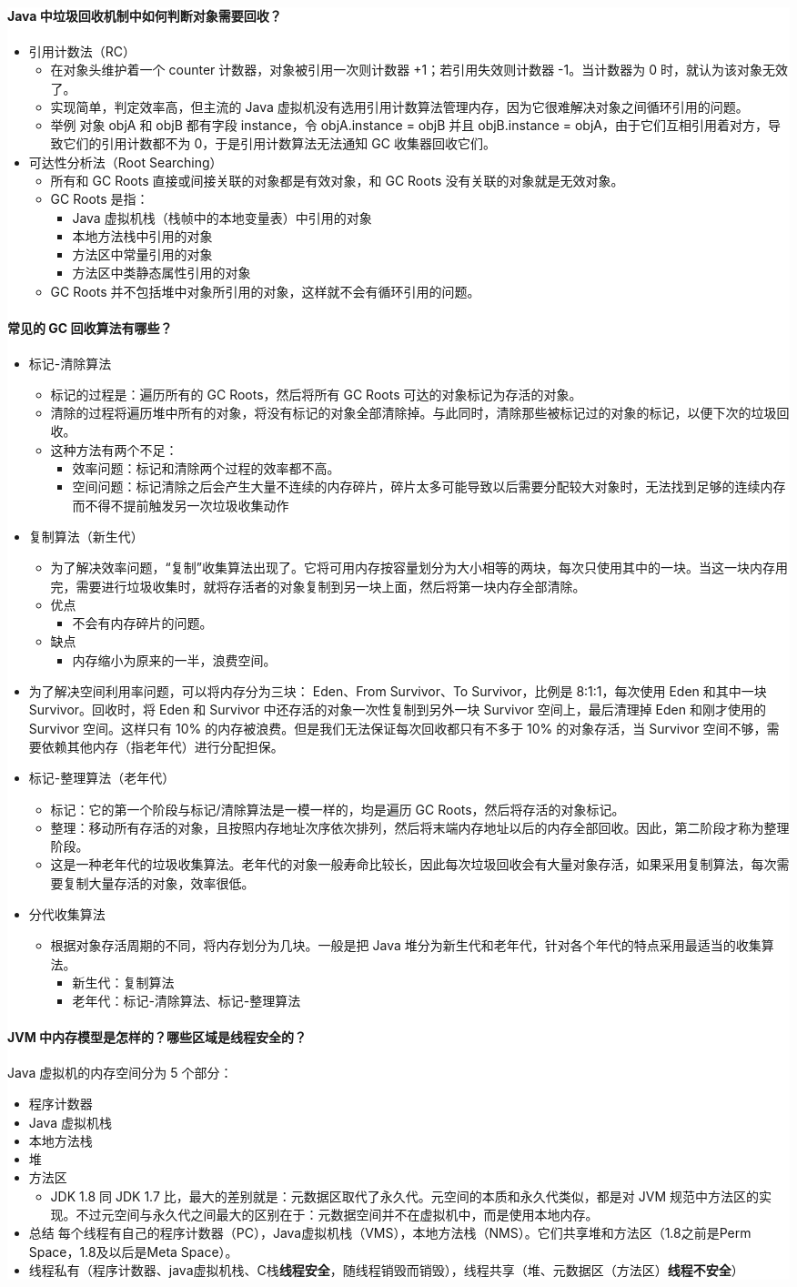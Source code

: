 #### Java 中垃圾回收机制中如何判断对象需要回收？

- 引用计数法（RC）
  - 在对象头维护着一个 counter 计数器，对象被引用一次则计数器 +1；若引用失效则计数器 -1。当计数器为 0 时，就认为该对象无效了。
  - 实现简单，判定效率高，但主流的 Java 虚拟机没有选用引用计数算法管理内存，因为它很难解决对象之间循环引用的问题。
  - 举例 对象 objA 和 objB 都有字段 instance，令 objA.instance = objB 并且 objB.instance = objA，由于它们互相引用着对方，导致它们的引用计数都不为 0，于是引用计数算法无法通知 GC 收集器回收它们。
- 可达性分析法（Root Searching）
  - 所有和 GC Roots 直接或间接关联的对象都是有效对象，和 GC Roots 没有关联的对象就是无效对象。
  - GC Roots 是指：
    - Java 虚拟机栈（栈帧中的本地变量表）中引用的对象
    - 本地方法栈中引用的对象
    - 方法区中常量引用的对象
    - 方法区中类静态属性引用的对象
  - GC Roots 并不包括堆中对象所引用的对象，这样就不会有循环引用的问题。

#### 常见的 GC 回收算法有哪些？

- 标记-清除算法
  - 标记的过程是：遍历所有的 GC Roots，然后将所有 GC Roots 可达的对象标记为存活的对象。
  - 清除的过程将遍历堆中所有的对象，将没有标记的对象全部清除掉。与此同时，清除那些被标记过的对象的标记，以便下次的垃圾回收。
  - 这种方法有两个不足：
    - 效率问题：标记和清除两个过程的效率都不高。
    - 空间问题：标记清除之后会产生大量不连续的内存碎片，碎片太多可能导致以后需要分配较大对象时，无法找到足够的连续内存而不得不提前触发另一次垃圾收集动作

- 复制算法（新生代）
  - 为了解决效率问题，“复制”收集算法出现了。它将可用内存按容量划分为大小相等的两块，每次只使用其中的一块。当这一块内存用完，需要进行垃圾收集时，就将存活者的对象复制到另一块上面，然后将第一块内存全部清除。
  - 优点
    - 不会有内存碎片的问题。
  - 缺点
    - 内存缩小为原来的一半，浪费空间。
- 为了解决空间利用率问题，可以将内存分为三块： Eden、From Survivor、To Survivor，比例是 8:1:1，每次使用 Eden 和其中一块 Survivor。回收时，将 Eden 和 Survivor 中还存活的对象一次性复制到另外一块 Survivor 空间上，最后清理掉 Eden 和刚才使用的 Survivor 空间。这样只有 10% 的内存被浪费。但是我们无法保证每次回收都只有不多于 10% 的对象存活，当 Survivor 空间不够，需要依赖其他内存（指老年代）进行分配担保。

- 标记-整理算法（老年代）
  - 标记：它的第一个阶段与标记/清除算法是一模一样的，均是遍历 GC Roots，然后将存活的对象标记。
  - 整理：移动所有存活的对象，且按照内存地址次序依次排列，然后将末端内存地址以后的内存全部回收。因此，第二阶段才称为整理阶段。
  - 这是一种老年代的垃圾收集算法。老年代的对象一般寿命比较长，因此每次垃圾回收会有大量对象存活，如果采用复制算法，每次需要复制大量存活的对象，效率很低。

- 分代收集算法
  - 根据对象存活周期的不同，将内存划分为几块。一般是把 Java 堆分为新生代和老年代，针对各个年代的特点采用最适当的收集算法。
    - 新生代：复制算法
    - 老年代：标记-清除算法、标记-整理算法

#### JVM 中内存模型是怎样的？哪些区域是线程安全的？

Java 虚拟机的内存空间分为 5 个部分：

- 程序计数器
- Java 虚拟机栈
- 本地方法栈
- 堆
- 方法区
  - JDK 1.8 同 JDK 1.7 比，最大的差别就是：元数据区取代了永久代。元空间的本质和永久代类似，都是对 JVM 规范中方法区的实现。不过元空间与永久代之间最大的区别在于：元数据空间并不在虚拟机中，而是使用本地内存。
- 总结
  		每个线程有自己的程序计数器（PC），Java虚拟机栈（VMS），本地方法栈（NMS）。它们共享堆和方法区（1.8之前是Perm Space，1.8及以后是Meta Space）。
- 线程私有（程序计数器、java虚拟机栈、C栈**线程安全**，随线程销毁而销毁），线程共享（堆、元数据区（方法区）**线程不安全**）
